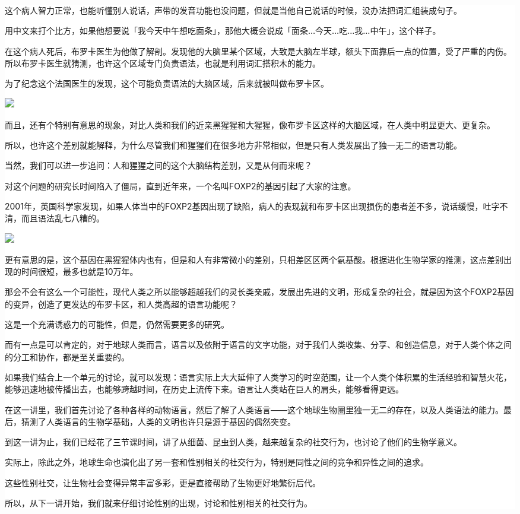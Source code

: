 这个病人智力正常，也能听懂别人说话，声带的发音功能也没问题，但就是当他自己说话的时候，没办法把词汇组装成句子。

用中文来打个比方，如果他想要说「我今天中午想吃面条」，那他大概会说成「面条…今天…吃…我…中午」，这个样子。

在这个病人死后，布罗卡医生为他做了解剖。发现他的大脑里某个区域，大致是大脑左半球，额头下面靠后一点的位置，受了严重的内伤。所以布罗卡医生就猜测，也许这个区域专门负责语法，也就是利用词汇搭积木的能力。

为了纪念这个法国医生的发现，这个可能负责语法的大脑区域，后来就被叫做布罗卡区。

![](https://raw.githubusercontent.com/dalong0514/selfstudy/master/图片链接/生命科学/2019158.jpg)

而且，还有个特别有意思的现象，对比人类和我们的近亲黑猩猩和大猩猩，像布罗卡区这样的大脑区域，在人类中明显更大、更复杂。

所以，也许这个差别就能解释，为什么尽管我们和猩猩们在很多地方非常相似，但是只有人类发展出了独一无二的语言功能。

当然，我们可以进一步追问：人和猩猩之间的这个大脑结构差别，又是从何而来呢？

对这个问题的研究长时间陷入了僵局，直到近年来，一个名叫FOXP2的基因引起了大家的注意。

2001年，英国科学家发现，如果人体当中的FOXP2基因出现了缺陷，病人的表现就和布罗卡区出现损伤的患者差不多，说话缓慢，吐字不清，而且语法乱七八糟的。

![](https://raw.githubusercontent.com/dalong0514/selfstudy/master/图片链接/生命科学/2019159.jpg)

更有意思的是，这个基因在黑猩猩体内也有，但是和人有非常微小的差别，只相差区区两个氨基酸。根据进化生物学家的推测，这点差别出现的时间很短，最多也就是10万年。

那会不会有这么一个可能性，现代人类之所以能够超越我们的灵长类亲戚，发展出先进的文明，形成复杂的社会，就是因为这个FOXP2基因的变异，创造了更发达的布罗卡区，和人类高超的语言功能呢？

这是一个充满诱惑力的可能性，但是，仍然需要更多的研究。

而有一点是可以肯定的，对于地球人类而言，语言以及依附于语言的文字功能，对于我们人类收集、分享、和创造信息，对于人类个体之间的分工和协作，都是至关重要的。

如果我们结合上一个单元的讨论，就可以发现：语言实际上大大延伸了人类学习的时空范围，让一个人类个体积累的生活经验和智慧火花，能够迅速地被传播出去，也能够跨越时间，在历史上流传下来。语言让人类站在巨人的肩头，能够看得更远。

在这一讲里，我们首先讨论了各种各样的动物语言，然后了解了人类语言——这个地球生物圈里独一无二的存在，以及人类语法的能力。最后，猜测了人类语言的生物学基础，人类的文明也许只是源于基因的偶然突变。

到这一讲为止，我们已经花了三节课时间，讲了从细菌、昆虫到人类，越来越复杂的社交行为，也讨论了他们的生物学意义。

实际上，除此之外，地球生命也演化出了另一套和性别相关的社交行为，特别是同性之间的竞争和异性之间的追求。

这些性别社交，让生物社会变得异常丰富多彩，更是直接帮助了生物更好地繁衍后代。

所以，从下一讲开始，我们就来仔细讨论性别的出现，讨论和性别相关的社交行为。


